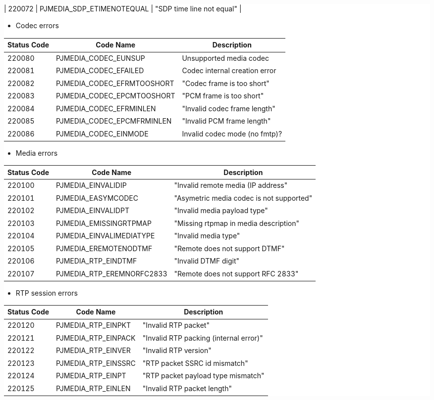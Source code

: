 |     220072                                   |     PJMEDIA_SDP_ETIMENOTEQUAL                 |     "SDP   time line not equal"                                                                                |

   -  Codec errors

|     Status   Code                            |     Code   Name                               |     Description                                                                                                |
|----------------------------------------------|-----------------------------------------------|----------------------------------------------------------------------------------------------------------------|
|     220080                                   |     PJMEDIA_CODEC_EUNSUP                      |     Unsupported   media codec                                                                                  |
|     220081                                   |     PJMEDIA_CODEC_EFAILED                     |     Codec   internal creation error                                                                            |
|     220082                                   |     PJMEDIA_CODEC_EFRMTOOSHORT                |     "Codec   frame is too short"                                                                               |
|     220083                                   |     PJMEDIA_CODEC_EPCMTOOSHORT                |     "PCM   frame is too short"                                                                                 |
|     220084                                   |     PJMEDIA_CODEC_EFRMINLEN                   |     "Invalid   codec frame length"                                                                             |
|     220085                                   |     PJMEDIA_CODEC_EPCMFRMINLEN                |     "Invalid   PCM frame length"                                                                               |
|     220086                                   |     PJMEDIA_CODEC_EINMODE                     |     Invalid   codec mode (no fmtp)?                                                                            |

   -  Media errors

|     Status   Code                            |     Code   Name                               |     Description                                                                                                |
|----------------------------------------------|-----------------------------------------------|----------------------------------------------------------------------------------------------------------------|
|     220100                                   |     PJMEDIA_EINVALIDIP                        |     "Invalid   remote media (IP address"                                                                       |
|     220101                                   |     PJMEDIA_EASYMCODEC                        |     "Asymetric   media codec is not supported"                                                                 |
|     220102                                   |     PJMEDIA_EINVALIDPT                        |     "Invalid   media payload type"                                                                             |
|     220103                                   |     PJMEDIA_EMISSINGRTPMAP                    |     "Missing   rtpmap in media description"                                                                    |
|     220104                                   |     PJMEDIA_EINVALIMEDIATYPE                  |     "Invalid   media type"                                                                                     |
|     220105                                   |     PJMEDIA_EREMOTENODTMF                     |     "Remote   does not support DTMF"                                                                           |
|     220106                                   |     PJMEDIA_RTP_EINDTMF                       |     "Invalid   DTMF digit"                                                                                     |
|     220107                                   |     PJMEDIA_RTP_EREMNORFC2833                 |     "Remote   does not support RFC 2833"                                                                       |

   -  RTP session errors

|     Status   Code                            |     Code   Name                               |     Description                                                                                                |
|----------------------------------------------|-----------------------------------------------|----------------------------------------------------------------------------------------------------------------|
|     220120                                   |     PJMEDIA_RTP_EINPKT                        |     "Invalid   RTP packet"                                                                                     |
|     220121                                   |     PJMEDIA_RTP_EINPACK                       |     "Invalid   RTP packing (internal error)"                                                                   |
|     220122                                   |     PJMEDIA_RTP_EINVER                        |     "Invalid   RTP version"                                                                                    |
|     220123                                   |     PJMEDIA_RTP_EINSSRC                       |     "RTP   packet SSRC id mismatch"                                                                            |
|     220124                                   |     PJMEDIA_RTP_EINPT                         |     "RTP   packet payload type mismatch"                                                                       |
|     220125                                   |     PJMEDIA_RTP_EINLEN                        |     "Invalid   RTP packet length"                                                                              |